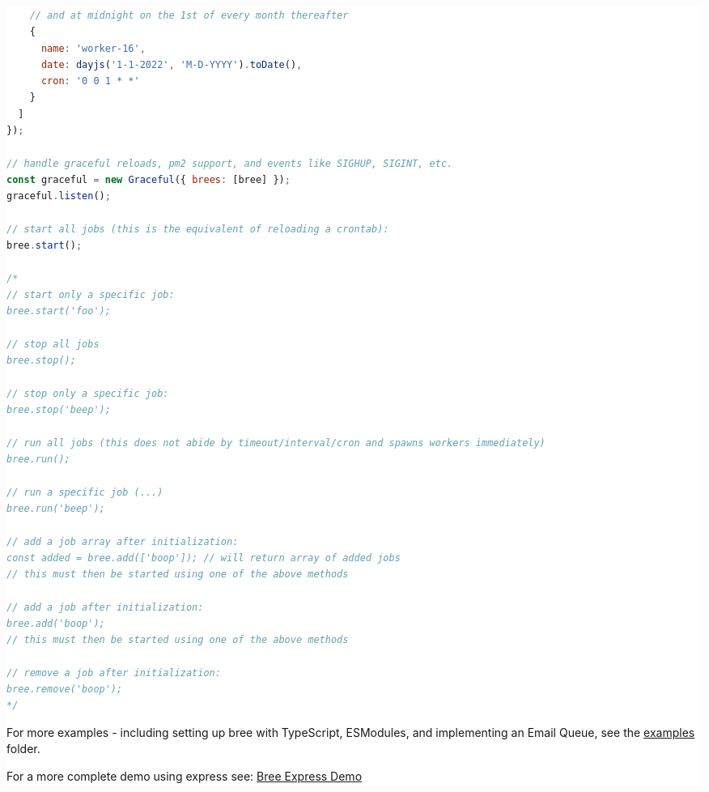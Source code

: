 ```js
    // and at midnight on the 1st of every month thereafter
    {
      name: 'worker-16',
      date: dayjs('1-1-2022', 'M-D-YYYY').toDate(),
      cron: '0 0 1 * *'
    }
  ]
});

// handle graceful reloads, pm2 support, and events like SIGHUP, SIGINT, etc.
const graceful = new Graceful({ brees: [bree] });
graceful.listen();

// start all jobs (this is the equivalent of reloading a crontab):
bree.start();

/*
// start only a specific job:
bree.start('foo');

// stop all jobs
bree.stop();

// stop only a specific job:
bree.stop('beep');

// run all jobs (this does not abide by timeout/interval/cron and spawns workers immediately)
bree.run();

// run a specific job (...)
bree.run('beep');

// add a job array after initialization:
const added = bree.add(['boop']); // will return array of added jobs
// this must then be started using one of the above methods

// add a job after initialization:
bree.add('boop');
// this must then be started using one of the above methods

// remove a job after initialization:
bree.remove('boop');
*/
```

For more examples - including setting up bree with TypeScript, ESModules, and implementing an Email Queue, see the [examples]( ./examples) folder.


For a more complete demo using express see: [Bree Express Demo](https://github.com/breejs/express-example)


[ms]: https://github.com/vercel/ms
[human-interval]: https://github.com/agenda/human-interval
[npm]: https://www.npmjs.com/
[yarn]: https://yarnpkg.com/
[workers]: https://nodejs.org/api/worker_threads.html
[lad]: https://lad.js.org
[p-retry]: https://github.com/sindresorhus/p-retry
[p-cancelable]: https://github.com/sindresorhus/p-cancelable
[later]: https://breejs.github.io/later/parsers.html
[cron-validate]: https://github.com/Airfooox/cron-validate
[forward-email]: https://github.com/forwardemail/forwardemail.net
[dayjs]: https://github.com/iamkun/dayjs
[sfn-scheduler]: https://github.com/hyurl/sfn-scheduler
[spam-scanner]: https://spamscanner.net
[agenda]: https://github.com/agenda/agenda
[node-cron]: https://github.com/node-cron/node-cron
[kue]: https://github.com/Automattic/kue
[@ladjs/bull]: https://github.com/ladjs/bull
[bull]: https://github.com/OptimalBits/bull
[redis]: https://redis.io/
[mongodb]: https://www.mongodb.com/
[lad-graceful]: https://github.com/ladjs/graceful
[cabin]: https://cabinjs.com
[moment]: https://momentjs.com
[ghost]: https://ghost.org/